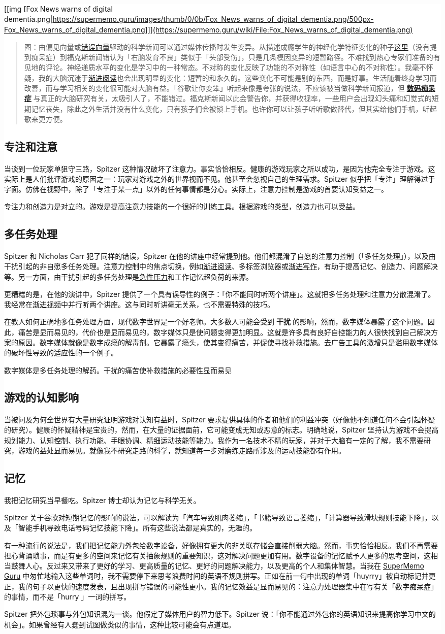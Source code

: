 [[img [Fox News warns of digital dementia.png|https://supermemo.guru/images/thumb/0/0b/Fox_News_warns_of_digital_dementia.png/500px-Fox_News_warns_of_digital_dementia.png]]](https://supermemo.guru/wiki/File:Fox_News_warns_of_digital_dementia.png)

> 图：由偏见向量或[错误向量](https://supermemo.guru/wiki/Falsity_vector)驱动的科学新闻可以通过媒体传播时发生变异。从描述成瘾学生的神经化学特征变化的种子[这里](https://press.rsna.org/timssnet/media/pressreleases/14_pr_target.cfm?ID=1989)（没有提到痴呆症）到福克斯新闻错认为「右脑发育不良」类似于「头部受伤」，只是几条模因变异的短暂路径。不难找到热心专家们准备的有见地的评论。神经递质水平的变化是学习中的一种常态。不对称的变化反映了功能的不对称性（如语言中心的不对称性）。我毫不怀疑，我的大脑沉迷于[渐进阅读](https://supermemo.guru/wiki/Incremental_reading)也会出现明显的变化：短暂的和永久的。这些变化不可能是别的东西，而是好事。生活随着终身学习而改善，而与学习相关的变化很可能对大脑有益。「谷歌让你变笨」听起来像是夸张的说法，不应该被当做科学新闻报道，但 **[数码痴呆症](https://supermemo.guru/wiki/Digital_dementia)** 与真正的大脑研究有关，太吸引人了，不能错过。福克斯新闻以此会警告你，并获得收视率，一些用户会出现幻头痛和幻觉式的短期记忆丧失，除此之外生活并没有什么变化，只有孩子们会被锁上手机。也许你可以让孩子听听歌做替代，但其实给他们手机，听起歌来更方便。

## 专注和注意

当谈到一位玩家单狙守三路，Spitzer 这种情况破坏了注意力。事实恰恰相反。健康的游戏玩家之所以成功，是因为他完全专注于游戏。这实际上是人们批评游戏的原因之一：玩家对游戏之外的世界视而不见。他甚至会忽视自己的生理需求。Spitzer 似乎把「专注」理解得过于字面。仿佛在视野中，除了「专注于某一点」以外的任何事情都是分心。实际上，注意力控制是游戏的首要认知受益之一。

专注力和创造力是对立的。游戏是提高注意力技能的一个很好的训练工具。根据游戏的类型，创造力也可以受益。

## 多任务处理

Spitzer 和 Nicholas Carr 犯了同样的错误，Spitzer 在他的讲座中经常提到他。他们都混淆了自愿的注意力控制（「多任务处理」），以及由干扰引起的非自愿多任务处理。注意力控制中的焦点切换，例如[渐进阅读](https://supermemo.guru/wiki/Incremenal_reading)、多标签浏览器或[渐进写作](https://supermemo.guru/wiki/Incremental_writing)，有助于提高记忆、创造力、问题解决等。另一方面，由干扰引起的多任务处理是[急性压力](https://supermemo.guru/wiki/Acute_stress)和工作记忆超负荷的来源。

更糟糕的是，在他的演讲中，Spitzer 提供了一个具有误导性的例子：「你不能同时听两个讲座」。这就把多任务处理和注意力分散混淆了。我经常在[渐进视频](https://supermemo.guru/wiki/Incremental_video)中并行听两个讲座。这与同时听讲毫无关系，也不需要特殊的技巧。

在教人如何正确地多任务处理方面，现代数字世界是一个好老师。大多数人可能会受到 **干扰** 的影响，然而，数字媒体暴露了这个问题。因此，痛苦是显而易见的，代价也是显而易见的，数字媒体只是使问题变得更加明显。这就是许多具有良好自控能力的人很快找到自己解决方案的原因。数字媒体就像是数字成瘾的解毒剂。它暴露了瘾头，使其变得痛苦，并促使寻找补救措施。去广告工具的激增只是滥用数字媒体的破坏性导致的适应性的一个例子。

数字媒体是多任务处理的解药。干扰的痛苦使补救措施的必要性显而易见

## 游戏的认知影响

当被问及为何全世界有大量研究证明游戏对认知有益时，Spitzer 要求提供具体的作者和他们的利益冲突（好像他不知道任何不会引起怀疑的研究）。健康的怀疑精神是宝贵的，然而，在大量的证据面前，它可能变成无知或恶意的标志。明确地说，Spitzer 坚持认为游戏不会提高规划能力、认知控制、执行功能、手眼协调、精细运动技能等能力。我作为一名技术不精的玩家，并对于大脑有一定的了解，我不需要研究，游戏的益处显而易见。就像我不研究走路的科学，就知道每一步对磨练走路所涉及的运动技能都有作用。

## 记忆

我把记忆研究当早餐吃。Spitzer 博士却认为记忆与科学无关。

Spitzer 关于谷歌对短期记忆的影响的说法，可以解读为「汽车导致肌肉萎缩」，「书籍导致语言萎缩」，「计算器导致滑块规则技能下降」，以及「智能手机导致电话号码记忆技能下降」。所有这些说法都是真实的，无趣的。

有一种流行的说法是，我们把记忆能力外包给数字设备，好像拥有更大的非关联存储会直接削弱大脑。然而，事实恰恰相反。我们不再需要担心背诵琐事，而是有更多的空间来记忆有关抽象规则的重要知识，这对解决问题更加有用。数字设备的记忆赋予人更多的思考空间，这相当鼓舞人心。反过来又带来了更好的学习、更高质量的记忆、更好的问题解决能力，以及更高的个人和集体智慧。当我在 [SuperMemo Guru](https://supermemo.guru/wiki/SuperMemo_Guru) 中匆忙地输入这些单词时，我不需要停下来思考浪费时间的英语不规则拼写。正如在前一句中出现的单词「huyrry」被自动标记并更正，我的句子以更快的速度发表，且出现拼写错误的可能性更小。我的记忆效益是显而易见的：注意力处理器集中在写有关「数字痴呆症」的事情，而不是「hurry 」一词的拼写。

Spitzer 把外包琐事与外包知识混为一谈。他假定了媒体用户的智力低下。Spitzer 说：「你不能通过外包你的英语知识来提高你学习中文的机会」。如果曾经有人蠢到试图做类似的事情，这种比较可能会有点道理。
